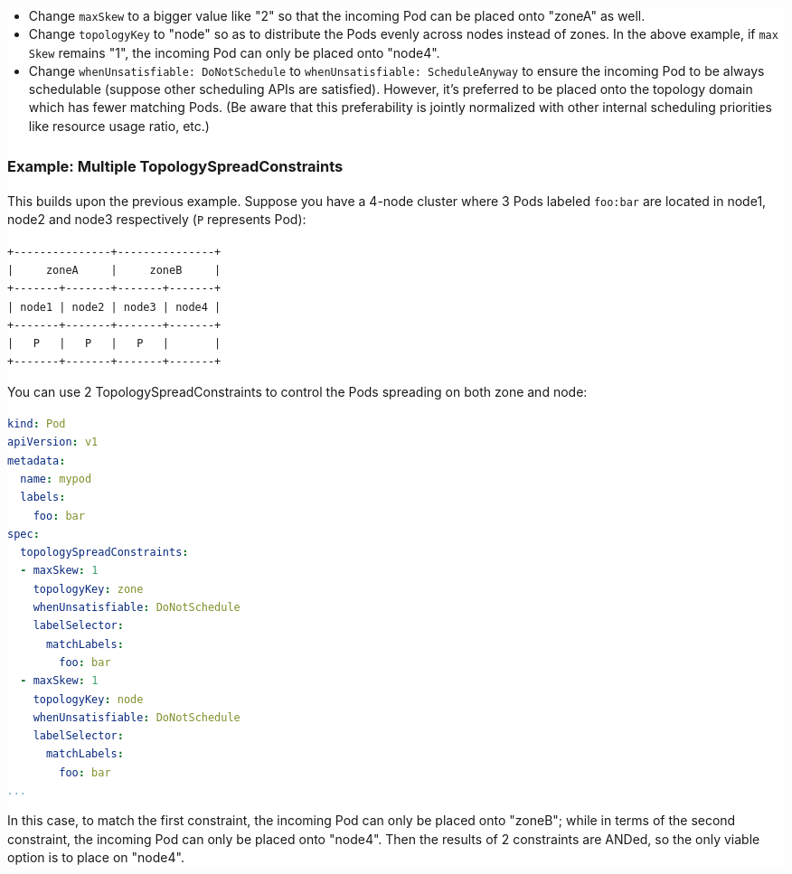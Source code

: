- Change `maxSkew` to a bigger value like "2" so that the incoming Pod can be placed onto "zoneA" as well.
- Change `topologyKey` to "node" so as to distribute the Pods evenly across nodes instead of zones. In the above example, if `maxSkew` remains "1", the incoming Pod can only be placed onto "node4".
- Change `whenUnsatisfiable: DoNotSchedule` to `whenUnsatisfiable: ScheduleAnyway` to ensure the incoming Pod to be always schedulable (suppose other scheduling APIs are satisfied). However, it’s preferred to be placed onto the topology domain which has fewer matching Pods. (Be aware that this preferability is jointly normalized with other internal scheduling priorities like resource usage ratio, etc.)

### Example: Multiple TopologySpreadConstraints

This builds upon the previous example. Suppose you have a 4-node cluster where 3 Pods labeled `foo:bar` are located in node1, node2 and node3 respectively (`P` represents Pod):

```
+---------------+---------------+
|     zoneA     |     zoneB     |
+-------+-------+-------+-------+
| node1 | node2 | node3 | node4 |
+-------+-------+-------+-------+
|   P   |   P   |   P   |       |
+-------+-------+-------+-------+
```

You can use 2 TopologySpreadConstraints to control the Pods spreading on both zone and node:

```yaml
kind: Pod
apiVersion: v1
metadata:
  name: mypod
  labels:
    foo: bar
spec:
  topologySpreadConstraints:
  - maxSkew: 1
    topologyKey: zone
    whenUnsatisfiable: DoNotSchedule
    labelSelector:
      matchLabels:
        foo: bar
  - maxSkew: 1
    topologyKey: node
    whenUnsatisfiable: DoNotSchedule
    labelSelector:
      matchLabels:
        foo: bar
...
```

In this case, to match the first constraint, the incoming Pod can only be placed onto "zoneB"; while in terms of the second constraint, the incoming Pod can only be placed onto "node4". Then the results of 2 constraints are ANDed, so the only viable option is to place on "node4".
